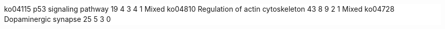 </tr>
<tr>
<td style="text-align:left;">
ko04115 p53 signaling pathway
</td>
<td style="text-align:right;">
19
</td>
<td style="text-align:right;">
4
</td>
<td style="text-align:right;">
3
</td>
<td style="text-align:right;">
4
</td>
<td style="text-align:right;">
1
</td>
<td style="text-align:left;">
Mixed
</td>
</tr>
<tr>
<td style="text-align:left;">
ko04810 Regulation of actin cytoskeleton
</td>
<td style="text-align:right;">
43
</td>
<td style="text-align:right;">
8
</td>
<td style="text-align:right;">
9
</td>
<td style="text-align:right;">
2
</td>
<td style="text-align:right;">
1
</td>
<td style="text-align:left;">
Mixed
</td>
</tr>
<tr>
<td style="text-align:left;">
ko04728 Dopaminergic synapse
</td>
<td style="text-align:right;">
25
</td>
<td style="text-align:right;">
5
</td>
<td style="text-align:right;">
3
</td>
<td style="text-align:right;">
0
</td>
<td style="text-align:right;">